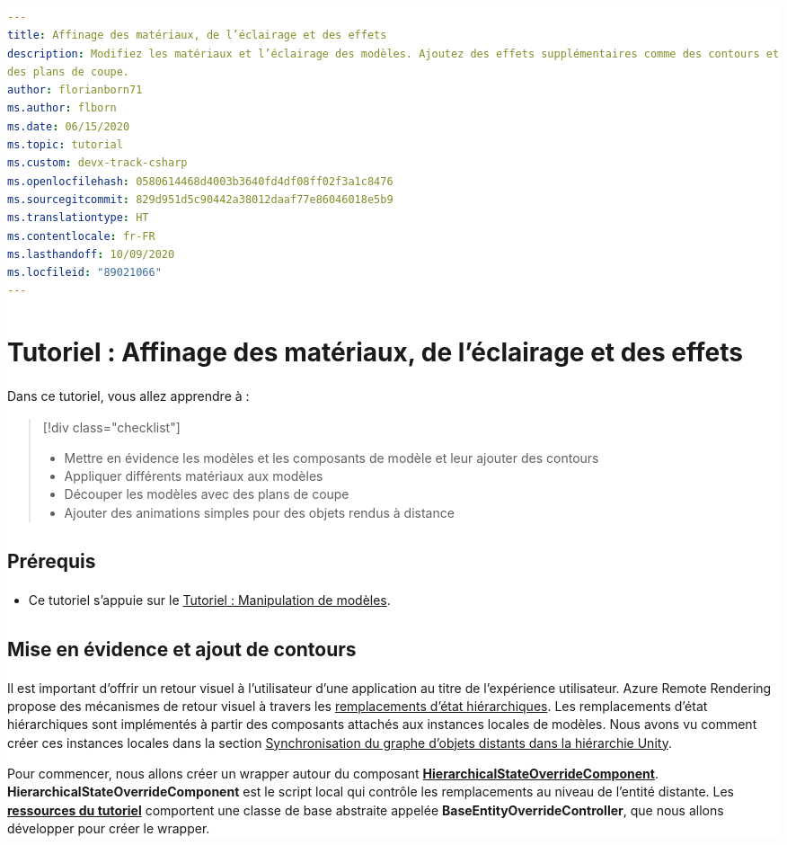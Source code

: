 ```yaml
---
title: Affinage des matériaux, de l’éclairage et des effets
description: Modifiez les matériaux et l’éclairage des modèles. Ajoutez des effets supplémentaires comme des contours et des plans de coupe.
author: florianborn71
ms.author: flborn
ms.date: 06/15/2020
ms.topic: tutorial
ms.custom: devx-track-csharp
ms.openlocfilehash: 0580614468d4003b3640fd4df08ff02f3a1c8476
ms.sourcegitcommit: 829d951d5c90442a38012daaf77e86046018e5b9
ms.translationtype: HT
ms.contentlocale: fr-FR
ms.lasthandoff: 10/09/2020
ms.locfileid: "89021066"
---
```

# <a name="tutorial-refining-materials-lighting-and-effects"></a>Tutoriel : Affinage des matériaux, de l’éclairage et des effets

Dans ce tutoriel, vous allez apprendre à :

> [!div class="checklist"]
>
> * Mettre en évidence les modèles et les composants de modèle et leur ajouter des contours
> * Appliquer différents matériaux aux modèles
> * Découper les modèles avec des plans de coupe
> * Ajouter des animations simples pour des objets rendus à distance

## <a name="prerequisites"></a>Prérequis

* Ce tutoriel s’appuie sur le [Tutoriel : Manipulation de modèles](..\manipulate-models\manipulate-models.md).

## <a name="highlighting-and-outlining"></a>Mise en évidence et ajout de contours

Il est important d’offrir un retour visuel à l’utilisateur d’une application au titre de l’expérience utilisateur. Azure Remote Rendering propose des mécanismes de retour visuel à travers les [remplacements d’état hiérarchiques](../../../overview/features/override-hierarchical-state.md). Les remplacements d’état hiérarchiques sont implémentés à partir des composants attachés aux instances locales de modèles. Nous avons vu comment créer ces instances locales dans la section [Synchronisation du graphe d’objets distants dans la hiérarchie Unity](../manipulate-models/manipulate-models.md#synchronizing-the-remote-object-graph-into-the-unity-hierarchy).

Pour commencer, nous allons créer un wrapper autour du composant [**HierarchicalStateOverrideComponent**](https://docs.microsoft.com/dotnet/api/microsoft.azure.remoterendering.hierarchicalstateoverridecomponent). **HierarchicalStateOverrideComponent** est le script local qui contrôle les remplacements au niveau de l’entité distante. Les [**ressources du tutoriel**](../custom-models/custom-models.md#import-assets-used-by-this-tutorial) comportent une classe de base abstraite appelée **BaseEntityOverrideController**, que nous allons développer pour créer le wrapper.
